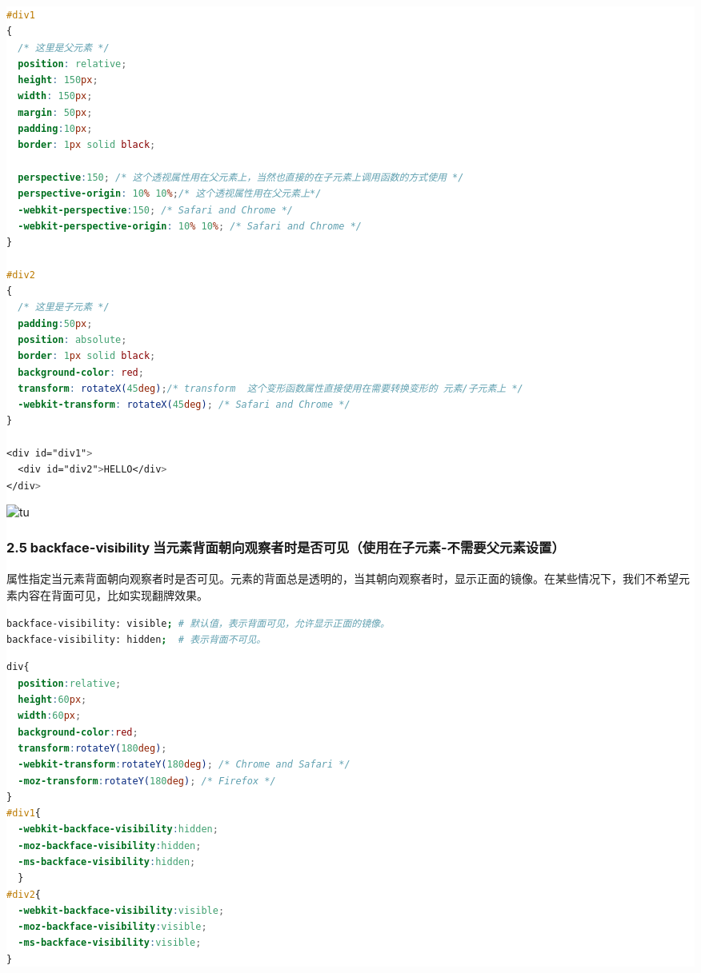 ```CSS
#div1
{
  /* 这里是父元素 */
  position: relative;
  height: 150px;
  width: 150px;
  margin: 50px;
  padding:10px;
  border: 1px solid black;

  perspective:150; /* 这个透视属性用在父元素上，当然也直接的在子元素上调用函数的方式使用 */
  perspective-origin: 10% 10%;/* 这个透视属性用在父元素上*/
  -webkit-perspective:150; /* Safari and Chrome */
  -webkit-perspective-origin: 10% 10%; /* Safari and Chrome */
}

#div2
{
  /* 这里是子元素 */
  padding:50px;
  position: absolute;
  border: 1px solid black;
  background-color: red;
  transform: rotateX(45deg);/* transform  这个变形函数属性直接使用在需要转换变形的 元素/子元素上 */
  -webkit-transform: rotateX(45deg); /* Safari and Chrome */
}

<div id="div1">
  <div id="div2">HELLO</div>
</div>
```

![tu](http://liuxmoo.foryung.com/%E5%BE%AE%E4%BF%A1%E6%88%AA%E5%9B%BE_20190110154534.png)

### 2.5 backface-visibility 当元素背面朝向观察者时是否可见（使用在子元素-不需要父元素设置）

属性指定当元素背面朝向观察者时是否可见。元素的背面总是透明的，当其朝向观察者时，显示正面的镜像。在某些情况下，我们不希望元素内容在背面可见，比如实现翻牌效果。

```BASH
backface-visibility: visible; # 默认值，表示背面可见，允许显示正面的镜像。
backface-visibility: hidden;  # 表示背面不可见。
```

```CSS
div{
  position:relative;
  height:60px;
  width:60px;
  background-color:red;
  transform:rotateY(180deg);
  -webkit-transform:rotateY(180deg); /* Chrome and Safari */
  -moz-transform:rotateY(180deg); /* Firefox */
}
#div1{
  -webkit-backface-visibility:hidden;
  -moz-backface-visibility:hidden;
  -ms-backface-visibility:hidden;
  }
#div2{
  -webkit-backface-visibility:visible;
  -moz-backface-visibility:visible;
  -ms-backface-visibility:visible;
}
```